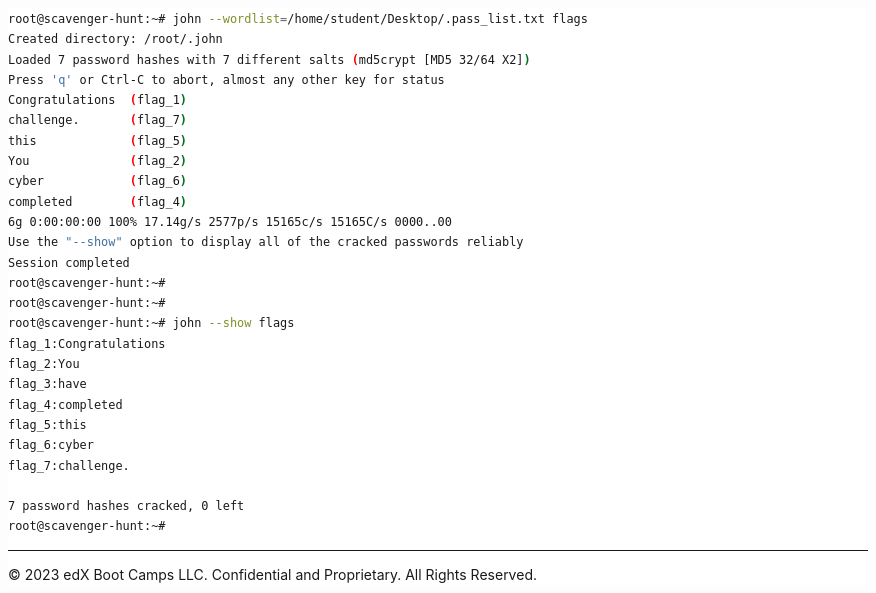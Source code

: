 ```bash
root@scavenger-hunt:~# john --wordlist=/home/student/Desktop/.pass_list.txt flags
Created directory: /root/.john
Loaded 7 password hashes with 7 different salts (md5crypt [MD5 32/64 X2])
Press 'q' or Ctrl-C to abort, almost any other key for status
Congratulations  (flag_1)
challenge.       (flag_7)
this             (flag_5)
You              (flag_2)
cyber            (flag_6)
completed        (flag_4)
6g 0:00:00:00 100% 17.14g/s 2577p/s 15165c/s 15165C/s 0000..00
Use the "--show" option to display all of the cracked passwords reliably
Session completed
root@scavenger-hunt:~# 
root@scavenger-hunt:~# 
root@scavenger-hunt:~# john --show flags 
flag_1:Congratulations
flag_2:You
flag_3:have
flag_4:completed
flag_5:this
flag_6:cyber
flag_7:challenge.

7 password hashes cracked, 0 left
root@scavenger-hunt:~# 
```
---

© 2023 edX Boot Camps LLC. Confidential and Proprietary. All Rights Reserved.    